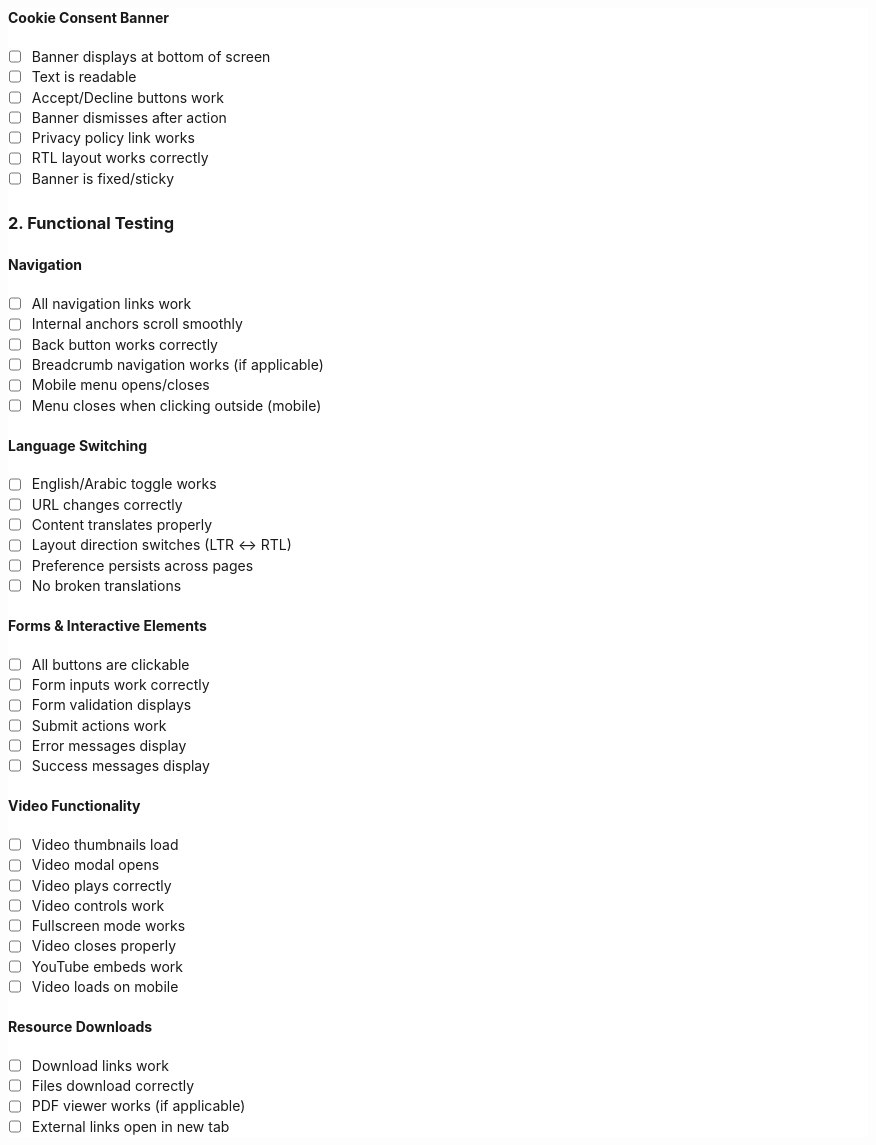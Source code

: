 #### Cookie Consent Banner
- [ ] Banner displays at bottom of screen
- [ ] Text is readable
- [ ] Accept/Decline buttons work
- [ ] Banner dismisses after action
- [ ] Privacy policy link works
- [ ] RTL layout works correctly
- [ ] Banner is fixed/sticky

### 2. Functional Testing

#### Navigation
- [ ] All navigation links work
- [ ] Internal anchors scroll smoothly
- [ ] Back button works correctly
- [ ] Breadcrumb navigation works (if applicable)
- [ ] Mobile menu opens/closes
- [ ] Menu closes when clicking outside (mobile)

#### Language Switching
- [ ] English/Arabic toggle works
- [ ] URL changes correctly
- [ ] Content translates properly
- [ ] Layout direction switches (LTR ↔ RTL)
- [ ] Preference persists across pages
- [ ] No broken translations

#### Forms & Interactive Elements
- [ ] All buttons are clickable
- [ ] Form inputs work correctly
- [ ] Form validation displays
- [ ] Submit actions work
- [ ] Error messages display
- [ ] Success messages display

#### Video Functionality
- [ ] Video thumbnails load
- [ ] Video modal opens
- [ ] Video plays correctly
- [ ] Video controls work
- [ ] Fullscreen mode works
- [ ] Video closes properly
- [ ] YouTube embeds work
- [ ] Video loads on mobile

#### Resource Downloads
- [ ] Download links work
- [ ] Files download correctly
- [ ] PDF viewer works (if applicable)
- [ ] External links open in new tab
